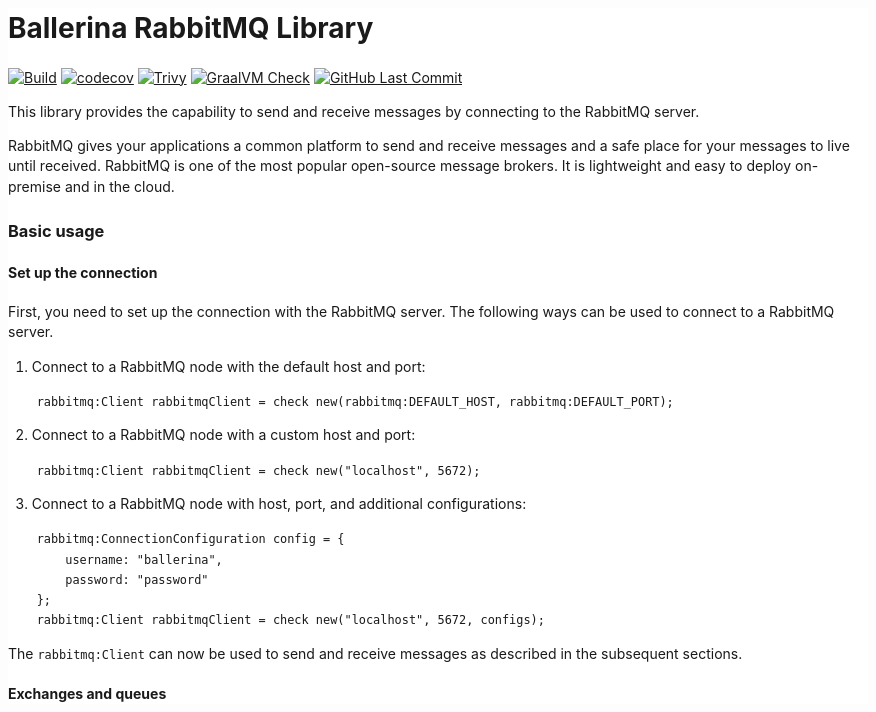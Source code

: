 Ballerina RabbitMQ Library
===================

[![Build](https://github.com/ballerina-platform/module-ballerinax-rabbitmq/actions/workflows/ci.yml/badge.svg)](https://github.com/ballerina-platform/module-ballerinax-rabbitmq/actions/workflows/ci.yml)
[![codecov](https://codecov.io/gh/ballerina-platform/module-ballerinax-rabbitmq/branch/master/graph/badge.svg)](https://codecov.io/gh/ballerina-platform/module-ballerinax-rabbitmq)
[![Trivy](https://github.com/ballerina-platform/module-ballerinax-rabbitmq/actions/workflows/trivy-scan.yml/badge.svg)](https://github.com/ballerina-platform/module-ballerinax-rabbitmq/actions/workflows/trivy-scan.yml)
[![GraalVM Check](https://github.com/ballerina-platform/module-ballerinax-rabbitmq/actions/workflows/build-with-bal-test-graalvm.yml/badge.svg)](https://github.com/ballerina-platform/module-ballerinax-rabbitmq/actions/workflows/build-with-bal-test-graalvm.yml)
[![GitHub Last Commit](https://img.shields.io/github/last-commit/ballerina-platform/module-ballerinax-rabbitmq.svg)](https://github.com/ballerina-platform/module-ballerinax-rabbitmq/commits/master)

This library provides the capability to send and receive messages by connecting to the RabbitMQ server.

RabbitMQ gives your applications a common platform to send and receive messages and a safe place for your messages to live until received. RabbitMQ is one of the most popular open-source message brokers. It is lightweight and easy to deploy on-premise and in the cloud.

### Basic usage

#### Set up the connection

First, you need to set up the connection with the RabbitMQ server. The following ways can be used to connect to a
RabbitMQ server.

1. Connect to a RabbitMQ node with the default host and port:
```ballerina
    rabbitmq:Client rabbitmqClient = check new(rabbitmq:DEFAULT_HOST, rabbitmq:DEFAULT_PORT);
```

2. Connect to a RabbitMQ node with a custom host and port:
```ballerina
    rabbitmq:Client rabbitmqClient = check new("localhost", 5672);
```

3. Connect to a RabbitMQ node with host, port, and additional configurations:
```ballerina
    rabbitmq:ConnectionConfiguration config = {
        username: "ballerina",
        password: "password"
    };
    rabbitmq:Client rabbitmqClient = check new("localhost", 5672, configs);
```

The `rabbitmq:Client` can now be used to send and receive messages as described in the subsequent sections.

#### Exchanges and queues
